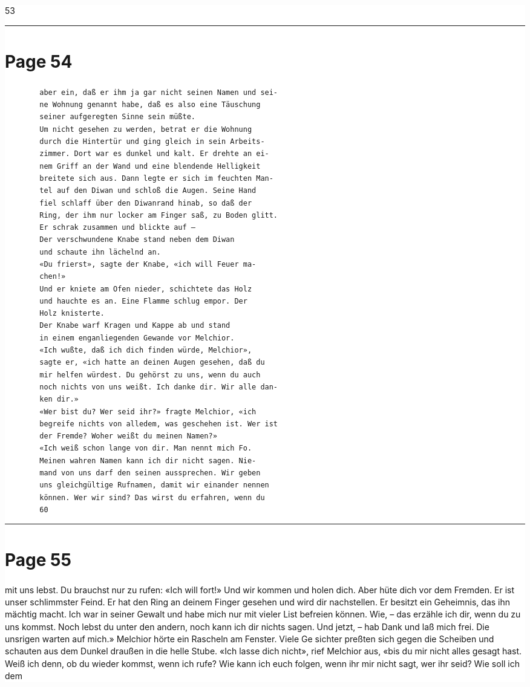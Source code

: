 53

---

# Page 54
            aber ein, daß er ihm ja gar nicht seinen Namen und sei-
            ne Wohnung genannt habe, daß es also eine Täuschung
            seiner aufgeregten Sinne sein müßte.
            Um nicht gesehen zu werden, betrat er die Wohnung
            durch die Hintertür und ging gleich in sein Arbeits-
            zimmer. Dort war es dunkel und kalt. Er drehte an ei-
            nem Griff an der Wand und eine blendende Helligkeit
            breitete sich aus. Dann legte er sich im feuchten Man-
            tel auf den Diwan und schloß die Augen. Seine Hand
            fiel schlaff über den Diwanrand hinab, so daß der
            Ring, der ihm nur locker am Finger saß, zu Boden glitt.
            Er schrak zusammen und blickte auf –
            Der verschwundene Knabe stand neben dem Diwan
            und schaute ihn lächelnd an.
            «Du frierst», sagte der Knabe, «ich will Feuer ma-
            chen!»
            Und er kniete am Ofen nieder, schichtete das Holz
            und hauchte es an. Eine Flamme schlug empor. Der
            Holz knisterte.
            Der Knabe warf Kragen und Kappe ab und stand
            in einem enganliegenden Gewande vor Melchior.
            «Ich wußte, daß ich dich finden würde, Melchior»,
            sagte er, «ich hatte an deinen Augen gesehen, daß du
            mir helfen würdest. Du gehörst zu uns, wenn du auch
            noch nichts von uns weißt. Ich danke dir. Wir alle dan-
            ken dir.»
            «Wer bist du? Wer seid ihr?» fragte Melchior, «ich
            begreife nichts von alledem, was geschehen ist. Wer ist
            der Fremde? Woher weißt du meinen Namen?»
            «Ich weiß schon lange von dir. Man nennt mich Fo.
            Meinen wahren Namen kann ich dir nicht sagen. Nie-
            mand von uns darf den seinen aussprechen. Wir geben
            uns gleichgültige Rufnamen, damit wir einander nennen
            können. Wer wir sind? Das wirst du erfahren, wenn du
            60

---

# Page 55
mit uns lebst. Du brauchst nur zu rufen: «Ich will
fort!» Und wir kommen und holen dich. Aber hüte dich
vor dem Fremden. Er ist unser schlimmster Feind. Er
hat den Ring an deinem Finger gesehen und wird dir
nachstellen. Er besitzt ein Geheimnis, das ihn mächtig
macht. Ich war in seiner Gewalt und habe mich nur
mit vieler List befreien können. Wie, – das erzähle ich
dir, wenn du zu uns kommst. Noch lebst du unter den
andern, noch kann ich dir nichts sagen. Und jetzt, –
hab Dank und laß mich frei. Die unsrigen warten auf
mich.»
Melchior hörte ein Rascheln am Fenster. Viele Ge
sichter preßten sich gegen die Scheiben und schauten
aus dem Dunkel draußen in die helle Stube.
«Ich lasse dich nicht», rief Melchior aus, «bis du mir
nicht alles gesagt hast. Weiß ich denn, ob du wieder
kommst, wenn ich rufe? Wie kann ich euch folgen,
wenn ihr mir nicht sagt, wer ihr seid? Wie soll ich dem